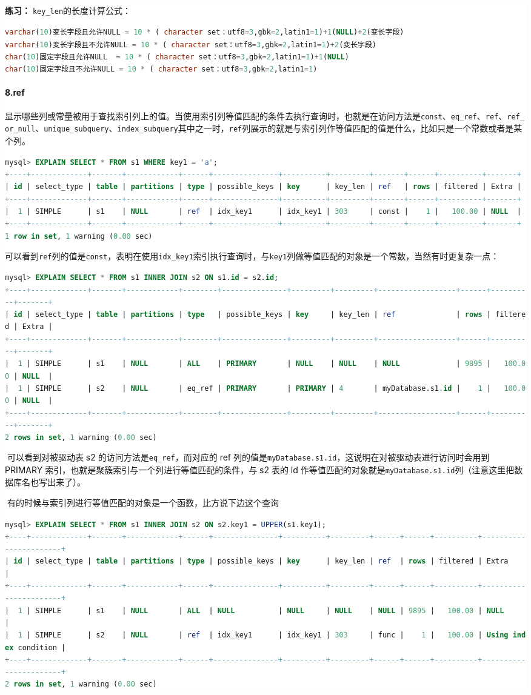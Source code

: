 **练习：**
`key_len`的长度计算公式：

```sql
varchar(10)变长字段且允许NULL = 10 * ( character set：utf8=3,gbk=2,latin1=1)+1(NULL)+2(变长字段)
varchar(10)变长字段且不允许NULL = 10 * ( character set：utf8=3,gbk=2,latin1=1)+2(变长字段)
char(10)固定字段且允许NULL  = 10 * ( character set：utf8=3,gbk=2,latin1=1)+1(NULL)
char(10)固定字段且不允许NULL = 10 * ( character set：utf8=3,gbk=2,latin1=1)
```

#### 8.ref

​    显示哪些列或常量被用于查找索引列上的值。当使用索引列等值匹配的条件去执行查询时，也就是在访问方法是`const`、`eq_ref`、`ref`、`ref_or_null`、`unique_subquery`、`index_subquery`其中之一时，`ref`列展示的就是与索引列作等值匹配的值是什么，比如只是一个常数或者是某个列。

```sql
mysql> EXPLAIN SELECT * FROM s1 WHERE key1 = 'a';
+----+-------------+-------+------------+------+---------------+----------+---------+-------+------+----------+-------+
| id | select_type | table | partitions | type | possible_keys | key      | key_len | ref   | rows | filtered | Extra |
+----+-------------+-------+------------+------+---------------+----------+---------+-------+------+----------+-------+
|  1 | SIMPLE      | s1    | NULL       | ref  | idx_key1      | idx_key1 | 303     | const |    1 |   100.00 | NULL  |
+----+-------------+-------+------------+------+---------------+----------+---------+-------+------+----------+-------+
1 row in set, 1 warning (0.00 sec)
```

​    可以看到`ref`列的值是`const`，表明在使用`idx_key1`索引执行查询时，与`key1`列做等值匹配的对象是一个常数，当然有时更复杂一点：

```sql
mysql> EXPLAIN SELECT * FROM s1 INNER JOIN s2 ON s1.id = s2.id;
+----+-------------+-------+------------+--------+---------------+---------+---------+------------------+------+----------+-------+
| id | select_type | table | partitions | type   | possible_keys | key     | key_len | ref              | rows | filtered | Extra |
+----+-------------+-------+------------+--------+---------------+---------+---------+------------------+------+----------+-------+
|  1 | SIMPLE      | s1    | NULL       | ALL    | PRIMARY       | NULL    | NULL    | NULL             | 9895 |   100.00 | NULL  |
|  1 | SIMPLE      | s2    | NULL       | eq_ref | PRIMARY       | PRIMARY | 4       | myDatabase.s1.id |    1 |   100.00 | NULL  |
+----+-------------+-------+------------+--------+---------------+---------+---------+------------------+------+----------+-------+
2 rows in set, 1 warning (0.00 sec)
```

​    可以看到对被驱动表 s2 的访问方法是`eq_ref`，而对应的 ref 列的值是`myDatabase.s1.id`，这说明在对被驱动表进行访问时会用到 PRIMARY 索引，也就是聚簇索引与一个列进行等值匹配的条件，与 s2 表的 id 作等值匹配的对象就是`myDatabase.s1.id`列（注意这里把数据库名也写出来了）。

​    有的时候与索引列进行等值匹配的对象是一个函数，比方说下边这个查询

```sql
mysql> EXPLAIN SELECT * FROM s1 INNER JOIN s2 ON s2.key1 = UPPER(s1.key1);
+----+-------------+-------+------------+------+---------------+----------+---------+------+------+----------+-----------------------+
| id | select_type | table | partitions | type | possible_keys | key      | key_len | ref  | rows | filtered | Extra                 |
+----+-------------+-------+------------+------+---------------+----------+---------+------+------+----------+-----------------------+
|  1 | SIMPLE      | s1    | NULL       | ALL  | NULL          | NULL     | NULL    | NULL | 9895 |   100.00 | NULL                  |
|  1 | SIMPLE      | s2    | NULL       | ref  | idx_key1      | idx_key1 | 303     | func |    1 |   100.00 | Using index condition |
+----+-------------+-------+------------+------+---------------+----------+---------+------+------+----------+-----------------------+
2 rows in set, 1 warning (0.00 sec)
```
